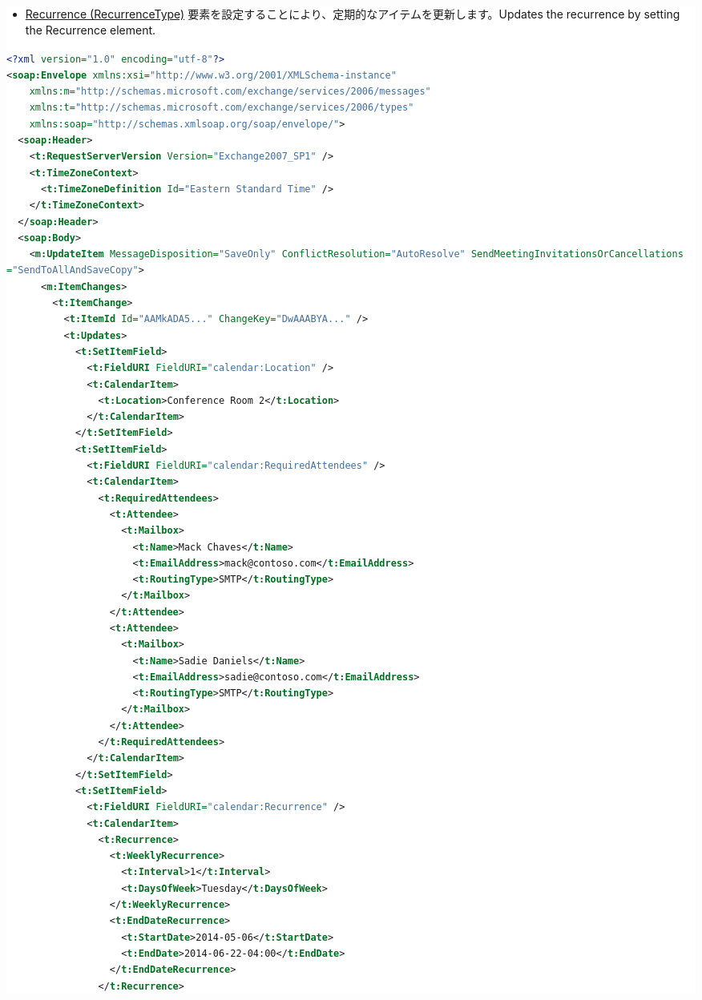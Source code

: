 - <span data-ttu-id="b49e9-127">[Recurrence (RecurrenceType)](http://msdn.microsoft.com/library/3d1c2c1c-4103-47ce-ad3c-ad16ec6e9b12%28Office.15%29.aspx) 要素を設定することにより、定期的なアイテムを更新します。</span><span class="sxs-lookup"><span data-stu-id="b49e9-127">Updates the recurrence by setting the Recurrence element.</span></span> 
    
```XML
<?xml version="1.0" encoding="utf-8"?>
<soap:Envelope xmlns:xsi="http://www.w3.org/2001/XMLSchema-instance" 
    xmlns:m="http://schemas.microsoft.com/exchange/services/2006/messages" 
    xmlns:t="http://schemas.microsoft.com/exchange/services/2006/types" 
    xmlns:soap="http://schemas.xmlsoap.org/soap/envelope/">
  <soap:Header>
    <t:RequestServerVersion Version="Exchange2007_SP1" />
    <t:TimeZoneContext>
      <t:TimeZoneDefinition Id="Eastern Standard Time" />
    </t:TimeZoneContext>
  </soap:Header>
  <soap:Body>
    <m:UpdateItem MessageDisposition="SaveOnly" ConflictResolution="AutoResolve" SendMeetingInvitationsOrCancellations="SendToAllAndSaveCopy">
      <m:ItemChanges>
        <t:ItemChange>
          <t:ItemId Id="AAMkADA5..." ChangeKey="DwAAABYA..." />
          <t:Updates>
            <t:SetItemField>
              <t:FieldURI FieldURI="calendar:Location" />
              <t:CalendarItem>
                <t:Location>Conference Room 2</t:Location>
              </t:CalendarItem>
            </t:SetItemField>
            <t:SetItemField>
              <t:FieldURI FieldURI="calendar:RequiredAttendees" />
              <t:CalendarItem>
                <t:RequiredAttendees>
                  <t:Attendee>
                    <t:Mailbox>
                      <t:Name>Mack Chaves</t:Name>
                      <t:EmailAddress>mack@contoso.com</t:EmailAddress>
                      <t:RoutingType>SMTP</t:RoutingType>
                    </t:Mailbox>
                  </t:Attendee>
                  <t:Attendee>
                    <t:Mailbox>
                      <t:Name>Sadie Daniels</t:Name>
                      <t:EmailAddress>sadie@contoso.com</t:EmailAddress>
                      <t:RoutingType>SMTP</t:RoutingType>
                    </t:Mailbox>
                  </t:Attendee>
                </t:RequiredAttendees>
              </t:CalendarItem>
            </t:SetItemField>
            <t:SetItemField>
              <t:FieldURI FieldURI="calendar:Recurrence" />
              <t:CalendarItem>
                <t:Recurrence>
                  <t:WeeklyRecurrence>
                    <t:Interval>1</t:Interval>
                    <t:DaysOfWeek>Tuesday</t:DaysOfWeek>
                  </t:WeeklyRecurrence>
                  <t:EndDateRecurrence>
                    <t:StartDate>2014-05-06</t:StartDate>
                    <t:EndDate>2014-06-22-04:00</t:EndDate>
                  </t:EndDateRecurrence>
                </t:Recurrence>
```